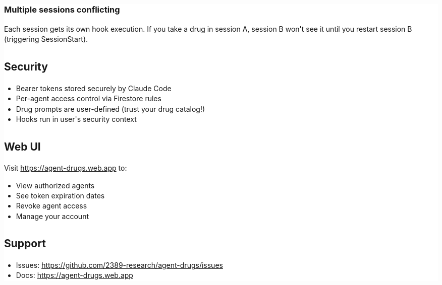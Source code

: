 ### Multiple sessions conflicting
Each session gets its own hook execution. If you take a drug in session A, session B won't see it until you restart session B (triggering SessionStart).

## Security

- Bearer tokens stored securely by Claude Code
- Per-agent access control via Firestore rules
- Drug prompts are user-defined (trust your drug catalog!)
- Hooks run in user's security context

## Web UI

Visit https://agent-drugs.web.app to:
- View authorized agents
- See token expiration dates
- Revoke agent access
- Manage your account

## Support

- Issues: https://github.com/2389-research/agent-drugs/issues
- Docs: https://agent-drugs.web.app
